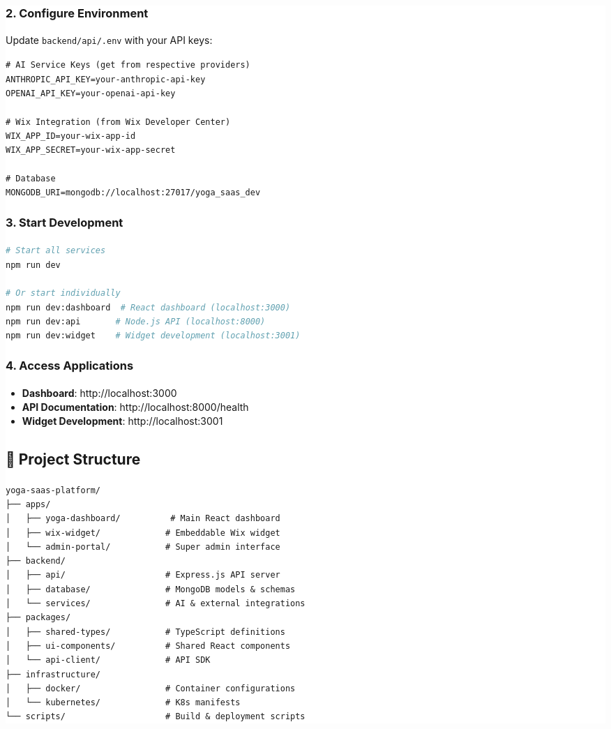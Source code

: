 ### 2. Configure Environment

Update `backend/api/.env` with your API keys:

```env
# AI Service Keys (get from respective providers)
ANTHROPIC_API_KEY=your-anthropic-api-key
OPENAI_API_KEY=your-openai-api-key

# Wix Integration (from Wix Developer Center)
WIX_APP_ID=your-wix-app-id
WIX_APP_SECRET=your-wix-app-secret

# Database
MONGODB_URI=mongodb://localhost:27017/yoga_saas_dev
```

### 3. Start Development

```bash
# Start all services
npm run dev

# Or start individually
npm run dev:dashboard  # React dashboard (localhost:3000)
npm run dev:api       # Node.js API (localhost:8000)
npm run dev:widget    # Widget development (localhost:3001)
```

### 4. Access Applications

- **Dashboard**: http://localhost:3000
- **API Documentation**: http://localhost:8000/health
- **Widget Development**: http://localhost:3001

## 📁 Project Structure

```
yoga-saas-platform/
├── apps/
│   ├── yoga-dashboard/          # Main React dashboard
│   ├── wix-widget/             # Embeddable Wix widget
│   └── admin-portal/           # Super admin interface
├── backend/
│   ├── api/                    # Express.js API server
│   ├── database/               # MongoDB models & schemas
│   └── services/               # AI & external integrations
├── packages/
│   ├── shared-types/           # TypeScript definitions
│   ├── ui-components/          # Shared React components
│   └── api-client/             # API SDK
├── infrastructure/
│   ├── docker/                 # Container configurations
│   └── kubernetes/             # K8s manifests
└── scripts/                    # Build & deployment scripts
```
